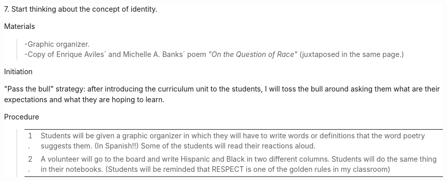 <tr>
<td>
7.
</td>
<td>
Start thinking about the concept of identity.
</td>
</tr>
</table>
</dl>
</blockquote>
<p>
Materials
</p>
<blockquote>
<dl>
<dt>
-Graphic organizer.
<dt>
-Copy of Enrique Aviles´ and Michelle A. Banks´ poem
<i>
"On the Question of Race"
</i>
(juxtaposed in the same page.)
</dt>
</dt>
</dl>
</blockquote>
<p>
Initiation
</p>
<p>
"Pass the bull" strategy: after introducing the curriculum unit to the students, I will toss the bull around asking them what are their expectations and what they are hoping to learn.
</p>
<p>
<i>
</i>
</p>
<p>
Procedure
</p>
<blockquote>
<dl>
<table border="0">
<tr>
<td>
1.
</td>
<td>
Students will be given a graphic organizer in which they will have to write words or definitions that the word poetry suggests them. (In Spanish!!) Some of the students will read their reactions aloud.
</td>
</tr>
<tr>
<td>
2.
</td>
<td>
A volunteer will go to the board and write Hispanic and Black in two different columns. Students will do the same thing in their notebooks. (Students will be reminded that RESPECT is one of the golden rules in my classroom)
</td>